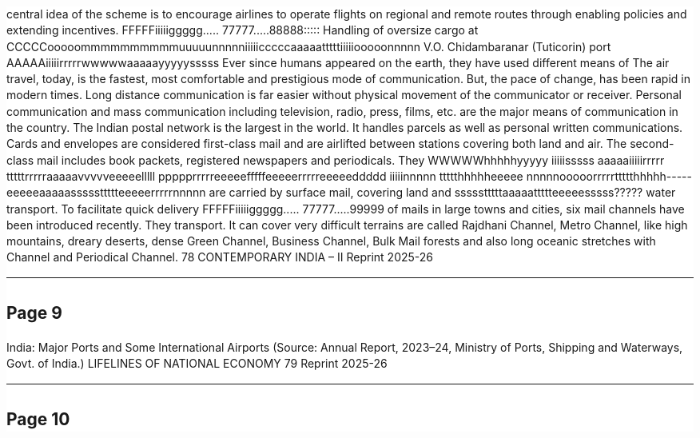 central idea of the scheme is to encourage
airlines to operate flights on regional and
remote routes through enabling policies and
extending incentives.
FFFFFiiiiiggggg..... 77777.....88888::::: Handling of oversize cargo at
CCCCCooooommmmmmmmmmuuuuunnnnniiiiicccccaaaaatttttiiiiiooooonnnnn
V.O. Chidambaranar (Tuticorin) port
AAAAAiiiiirrrrrwwwwwaaaaayyyyysssss Ever since humans appeared on the earth,
they have used different means of
The air travel, today, is the fastest, most
comfortable and prestigious mode of communication. But, the pace of change, has
been rapid in modern times. Long distance
communication is far easier without physical
movement of the communicator or receiver.
Personal communication and mass
communication including television, radio,
press, films, etc. are the major means of
communication in the country. The Indian
postal network is the largest in the world. It
handles parcels as well as personal written
communications. Cards and envelopes are
considered first-class mail and are airlifted
between stations covering both land and air.
The second-class mail includes book packets,
registered newspapers and periodicals. They
WWWWWhhhhhyyyyy iiiiisssss aaaaaiiiiirrrrr tttttrrrrraaaaavvvvveeeeelllll ppppprrrrreeeeefffffeeeeerrrrreeeeeddddd iiiiinnnnn ttttthhhhheeeee nnnnnooooorrrrrttttthhhhh-----eeeeeaaaaasssssttttteeeeerrrrrnnnnn are carried by surface mail, covering land and
ssssstttttaaaaattttteeeeesssss????? water transport. To facilitate quick delivery
FFFFFiiiiiggggg..... 77777.....99999
of mails in large towns and cities, six mail
channels have been introduced recently. They
transport. It can cover very difficult terrains
are called Rajdhani Channel, Metro Channel,
like high mountains, dreary deserts, dense Green Channel, Business Channel, Bulk Mail
forests and also long oceanic stretches with Channel and Periodical Channel.
78 CONTEMPORARY INDIA – II
Reprint 2025-26

---

## Page 9

India: Major Ports and Some International Airports
(Source: Annual Report, 2023–24, Ministry of Ports, Shipping and Waterways, Govt. of India.)
LIFELINES OF NATIONAL ECONOMY 79
Reprint 2025-26

---

## Page 10
